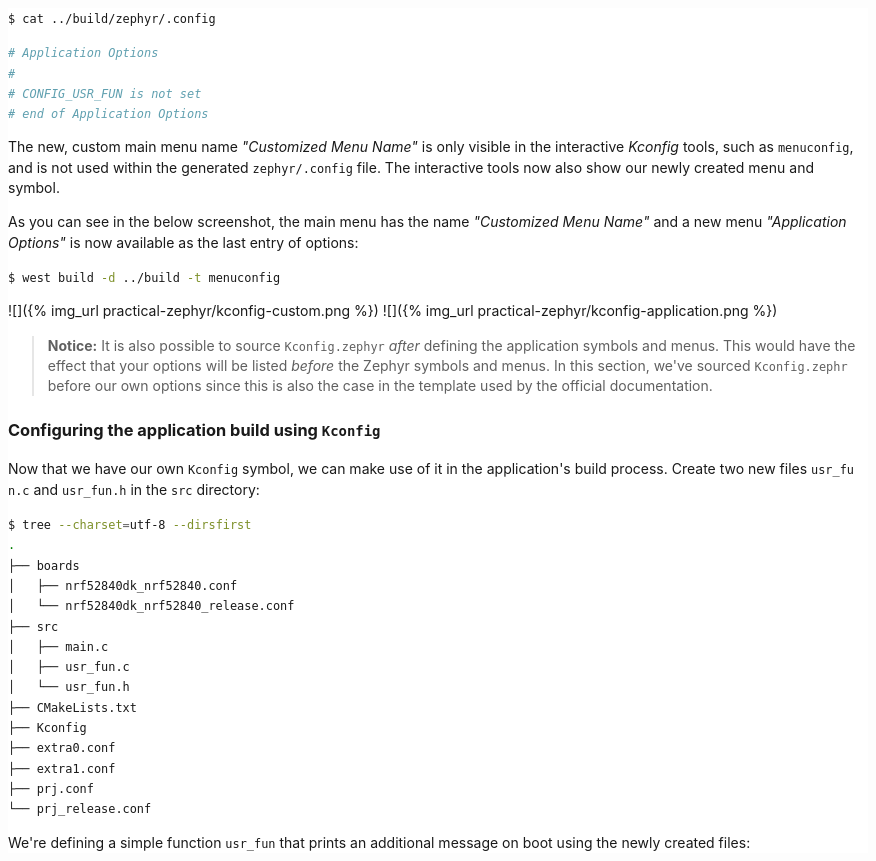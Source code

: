 ```bash
$ cat ../build/zephyr/.config
```
```conf
# Application Options
#
# CONFIG_USR_FUN is not set
# end of Application Options
```

The new, custom main menu name _"Customized Menu Name"_ is only visible in the interactive _Kconfig_ tools, such as `menuconfig`, and is not used within the generated `zephyr/.config` file. The interactive tools now also show our newly created menu and symbol.

As you can see in the below screenshot, the main menu has the name _"Customized Menu Name"_ and a new menu _"Application Options"_ is now available as the last entry of options:

```bash
$ west build -d ../build -t menuconfig
```

![]({% img_url practical-zephyr/kconfig-custom.png %})
![]({% img_url practical-zephyr/kconfig-application.png %})

> **Notice:** It is also possible to source `Kconfig.zephyr` _after_ defining the application symbols and menus. This would have the effect that your options will be listed _before_ the Zephyr symbols and menus. In this section, we've sourced `Kconfig.zephr` before our own options since this is also the case in the template used by the official documentation.


### Configuring the application build using `Kconfig`

Now that we have our own `Kconfig` symbol, we can make use of it in the application's build process. Create two new files `usr_fun.c` and `usr_fun.h` in the `src` directory:

```bash
$ tree --charset=utf-8 --dirsfirst
.
├── boards
│   ├── nrf52840dk_nrf52840.conf
│   └── nrf52840dk_nrf52840_release.conf
├── src
│   ├── main.c
│   ├── usr_fun.c
│   └── usr_fun.h
├── CMakeLists.txt
├── Kconfig
├── extra0.conf
├── extra1.conf
├── prj.conf
└── prj_release.conf
```

We're defining a simple function `usr_fun` that prints an additional message on boot using the newly created files:
